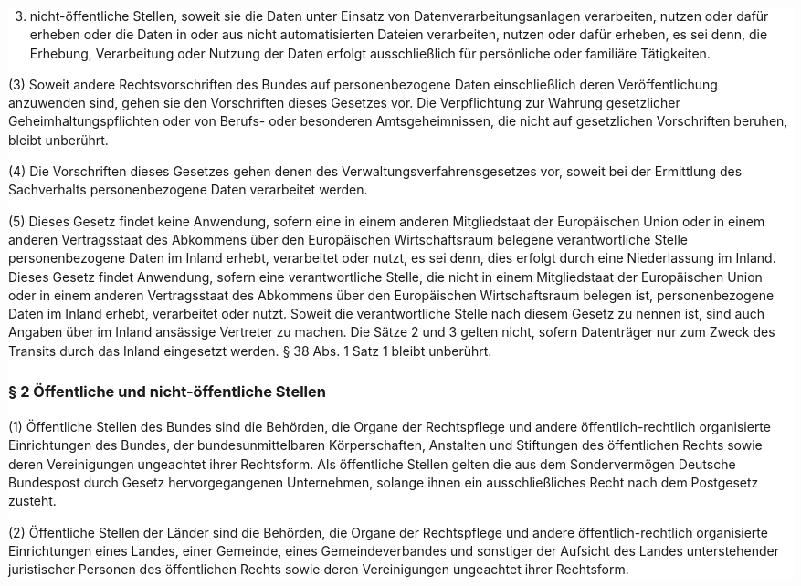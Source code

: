 



3.  nicht-öffentliche Stellen, soweit sie die Daten unter Einsatz von
    Datenverarbeitungsanlagen verarbeiten, nutzen oder dafür erheben oder
    die Daten in oder aus nicht automatisierten Dateien verarbeiten,
    nutzen oder dafür erheben, es sei denn, die Erhebung, Verarbeitung
    oder Nutzung der Daten erfolgt ausschließlich für persönliche oder
    familiäre Tätigkeiten.




(3) Soweit andere Rechtsvorschriften des Bundes auf personenbezogene
Daten einschließlich deren Veröffentlichung anzuwenden sind, gehen sie
den Vorschriften dieses Gesetzes vor. Die Verpflichtung zur Wahrung
gesetzlicher Geheimhaltungspflichten oder von Berufs- oder besonderen
Amtsgeheimnissen, die nicht auf gesetzlichen Vorschriften beruhen,
bleibt unberührt.

(4) Die Vorschriften dieses Gesetzes gehen denen des
Verwaltungsverfahrensgesetzes vor, soweit bei der Ermittlung des
Sachverhalts personenbezogene Daten verarbeitet werden.

(5) Dieses Gesetz findet keine Anwendung, sofern eine in einem anderen
Mitgliedstaat der Europäischen Union oder in einem anderen
Vertragsstaat des Abkommens über den Europäischen Wirtschaftsraum
belegene verantwortliche Stelle personenbezogene Daten im Inland
erhebt, verarbeitet oder nutzt, es sei denn, dies erfolgt durch eine
Niederlassung im Inland. Dieses Gesetz findet Anwendung, sofern eine
verantwortliche Stelle, die nicht in einem Mitgliedstaat der
Europäischen Union oder in einem anderen Vertragsstaat des Abkommens
über den Europäischen Wirtschaftsraum belegen ist, personenbezogene
Daten im Inland erhebt, verarbeitet oder nutzt. Soweit die
verantwortliche Stelle nach diesem Gesetz zu nennen ist, sind auch
Angaben über im Inland ansässige Vertreter zu machen. Die Sätze 2 und
3 gelten nicht, sofern Datenträger nur zum Zweck des Transits durch
das Inland eingesetzt werden. § 38 Abs. 1 Satz 1 bleibt unberührt.


### § 2 Öffentliche und nicht-öffentliche Stellen

(1) Öffentliche Stellen des Bundes sind die Behörden, die Organe der
Rechtspflege und andere öffentlich-rechtlich organisierte
Einrichtungen des Bundes, der bundesunmittelbaren Körperschaften,
Anstalten und Stiftungen des öffentlichen Rechts sowie deren
Vereinigungen ungeachtet ihrer Rechtsform. Als öffentliche Stellen
gelten die aus dem Sondervermögen Deutsche Bundespost durch Gesetz
hervorgegangenen Unternehmen, solange ihnen ein ausschließliches Recht
nach dem Postgesetz zusteht.

(2) Öffentliche Stellen der Länder sind die Behörden, die Organe der
Rechtspflege und andere öffentlich-rechtlich organisierte
Einrichtungen eines Landes, einer Gemeinde, eines Gemeindeverbandes
und sonstiger der Aufsicht des Landes unterstehender juristischer
Personen des öffentlichen Rechts sowie deren Vereinigungen ungeachtet
ihrer Rechtsform.
